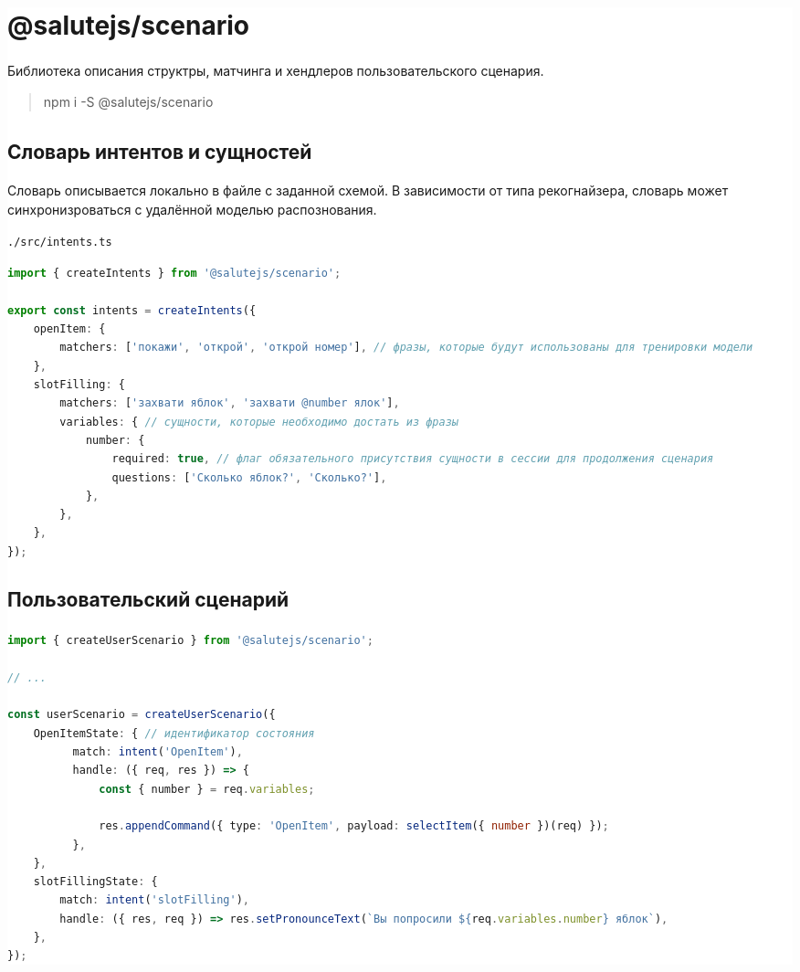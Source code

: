 # @salutejs/scenario

Библиотека описания структры, матчинга и хендлеров пользовательского сценария.

> npm i -S @salutejs/scenario

## Словарь интентов и сущностей

Словарь описывается локально в файле с заданной схемой. В зависимости от типа рекогнайзера, словарь может синхронизроваться с удалённой моделью распознования.

`./src/intents.ts`
``` ts
import { createIntents } from '@salutejs/scenario';

export const intents = createIntents({
    openItem: {
        matchers: ['покажи', 'открой', 'открой номер'], // фразы, которые будут использованы для тренировки модели
    },
    slotFilling: {
        matchers: ['захвати яблок', 'захвати @number ялок'],
        variables: { // сущности, которые необходимо достать из фразы
            number: {
                required: true, // флаг обязательного присутствия сущности в сессии для продолжения сценария
                questions: ['Сколько яблок?', 'Сколько?'],
            },
        },
    },
});
```

## Пользовательский сценарий

``` ts
import { createUserScenario } from '@salutejs/scenario';

// ...

const userScenario = createUserScenario({
    OpenItemState: { // идентификатор состояния
          match: intent('OpenItem'),
          handle: ({ req, res }) => {
              const { number } = req.variables;

              res.appendCommand({ type: 'OpenItem', payload: selectItem({ number })(req) });
          },
    },
    slotFillingState: {
        match: intent('slotFilling'),
        handle: ({ res, req }) => res.setPronounceText(`Вы попросили ${req.variables.number} яблок`),
    },
});
```
